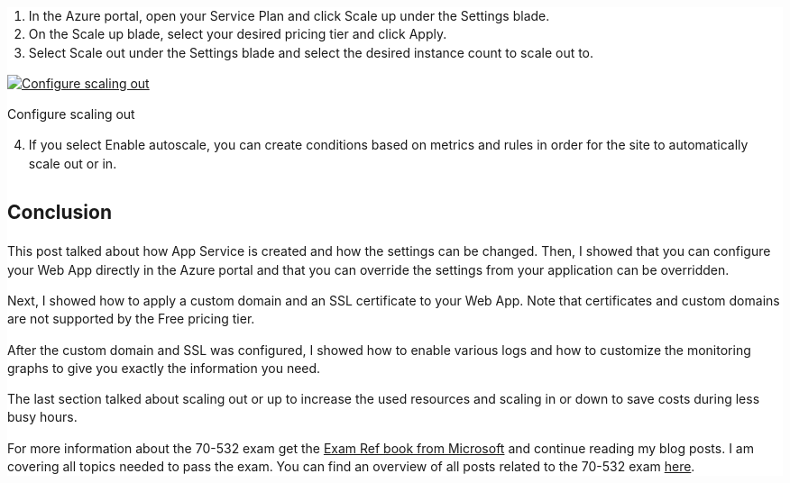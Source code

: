   1. In the Azure portal, open your Service Plan and click Scale up under the Settings blade.
  2. On the Scale up blade, select your desired pricing tier and click Apply.
  3. Select Scale out under the Settings blade and select the desired instance count to scale out to.

<div class="col-12 col-sm-10 aligncenter">
  <a href="/assets/img/posts/2018/05/Configure-scaling-out.jpg"><img loading="lazy" src="/assets/img/posts/2018/05/Configure-scaling-out.jpg" alt="Configure scaling out" /></a>
  
  <p>
    Configure scaling out
  </p>
</div>

<ol start="4">
  <li>
    If you select Enable autoscale, you can create conditions based on metrics and rules in order for the site to automatically scale out or in.
  </li>
</ol>

## Conclusion

This post talked about how App Service is created and how the settings can be changed. Then, I showed that you can configure your Web App directly in the Azure portal and that you can override the settings from your application can be overridden.

Next, I showed how to apply a custom domain and an SSL certificate to your Web App. Note that certificates and custom domains are not supported by the Free pricing tier.

After the custom domain and SSL was configured, I showed how to enable various logs and how to customize the monitoring graphs to give you exactly the information you need.

The last section talked about scaling out or up to increase the used resources and scaling in or down to save costs during less busy hours.

For more information about the 70-532 exam get the <a href="http://amzn.to/2EWNWMF" target="_blank" rel="noopener">Exam Ref book from Microsoft</a> and continue reading my blog posts. I am covering all topics needed to pass the exam. You can find an overview of all posts related to the 70-532 exam <a href="/prepared-for-the-70-532-exam/" target="_blank" rel="noopener">here</a>.